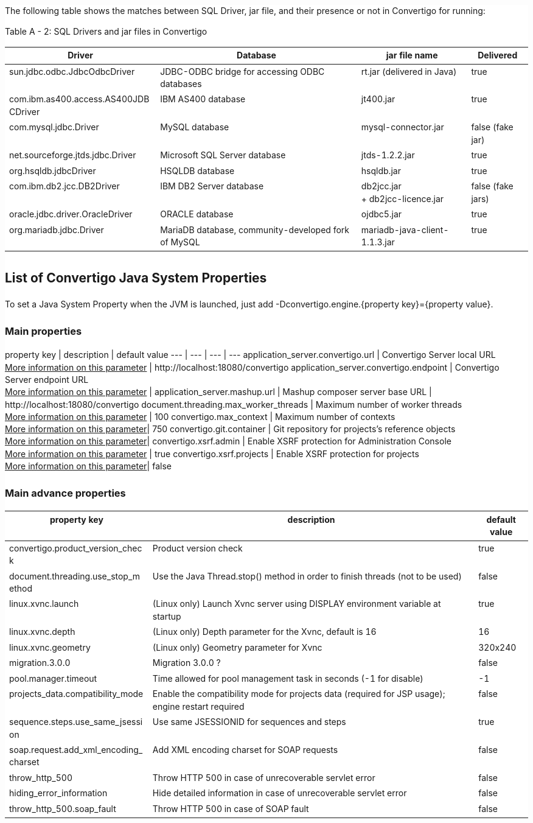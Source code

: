 The following table shows the matches between SQL Driver, jar file, and their presence or not in Convertigo for running:

Table A - 2: SQL Drivers and jar files in Convertigo

Driver | Database | jar file name | Delivered
--- | --- | --- | ---
sun.jdbc.odbc.JdbcOdbcDriver | JDBC-ODBC bridge for accessing ODBC databases | rt.jar (delivered in Java) | true
com.ibm.as400.access.AS400JDBCDriver | IBM AS400 database | jt400.jar | true
com.mysql.jdbc.Driver | MySQL database | mysql-connector.jar | false (fake jar)
net.sourceforge.jtds.jdbc.Driver | Microsoft SQL Server database | jtds-1.2.2.jar | true
org.hsqldb.jdbcDriver | HSQLDB database | hsqldb.jar | true
com.ibm.db2.jcc.DB2Driver | IBM DB2 Server database | db2jcc.jar<br> + db2jcc-licence.jar | false (fake jars)
oracle.jdbc.driver.OracleDriver | ORACLE database | ojdbc5.jar | true
org.mariadb.jdbc.Driver | MariaDB database, community-developed fork of MySQL | mariadb-java-client-1.1.3.jar | true

## List of Convertigo Java System Properties

To set a Java System Property when the JVM is launched, just add -Dconvertigo.engine.{property key}={property value}.

### Main properties

property key | description | default value
--- | --- | --- | ---
application_server.convertigo.url | Convertigo Server local URL<br>[More information on this parameter](../using-convertigo-administration-console/#Convertigo-Server-local-URL) | http://localhost:18080/convertigo
application_server.convertigo.endpoint | Convertigo Server endpoint URL<br>[More information on this parameter](../using-convertigo-administration-console/#Convertigo-Server-endpoint-URL) | 
application_server.mashup.url | Mashup composer server base URL | http://localhost:18080/convertigo
document.threading.max_worker_threads | Maximum number of worker threads <br>[More information on this parameter](../using-convertigo-administration-console/#Maximum-number-of-worker-threads) | 100
convertigo.max_context | Maximum number of contexts <br>[More information on this parameter](../using-convertigo-administration-console/#Maximum-number-of-contexts)| 750
convertigo.git.container |  Git repository for projects’s reference objects<br>[More information on this parameter](../using-convertigo-administration-console/#Git-container)| 
convertigo.xsrf.admin | Enable XSRF protection for Administration Console <br>[More information on this parameter](../using-convertigo-administration-console/#Enable-XSRF-Admin) | true
convertigo.xsrf.projects | Enable XSRF protection for projects <br>[More information on this parameter](../using-convertigo-administration-console/#Enable-XSRF-Projects)| false

### Main advance properties

property key | description | default value
--- | --- | --- 
convertigo.product_version_check | Product version check | true
document.threading.use_stop_method | Use the Java Thread.stop() method in order to finish threads (not to be used) | false
linux.xvnc.launch | (Linux only) Launch Xvnc server using DISPLAY environment variable at startup | true
linux.xvnc.depth | (Linux only) Depth parameter for the Xvnc, default is 16 | 16
linux.xvnc.geometry | (Linux only) Geometry parameter for Xvnc | 320x240
migration.3.0.0 | Migration 3.0.0 ? | false
pool.manager.timeout | Time allowed for pool management task in seconds (-1 for disable) | -1
projects_data.compatibility_mode | Enable the compatibility mode for projects data (required for JSP usage); engine restart required | false
sequence.steps.use_same_jsession | Use same JSESSIONID for sequences and steps | true
soap.request.add_xml_encoding_charset | Add XML encoding charset for SOAP requests | false
throw_http_500 | Throw HTTP 500 in case of unrecoverable servlet error | false
hiding_error_information | Hide detailed information in case of unrecoverable servlet error | false
throw_http_500.soap_fault | Throw HTTP 500 in case of SOAP fault | false
